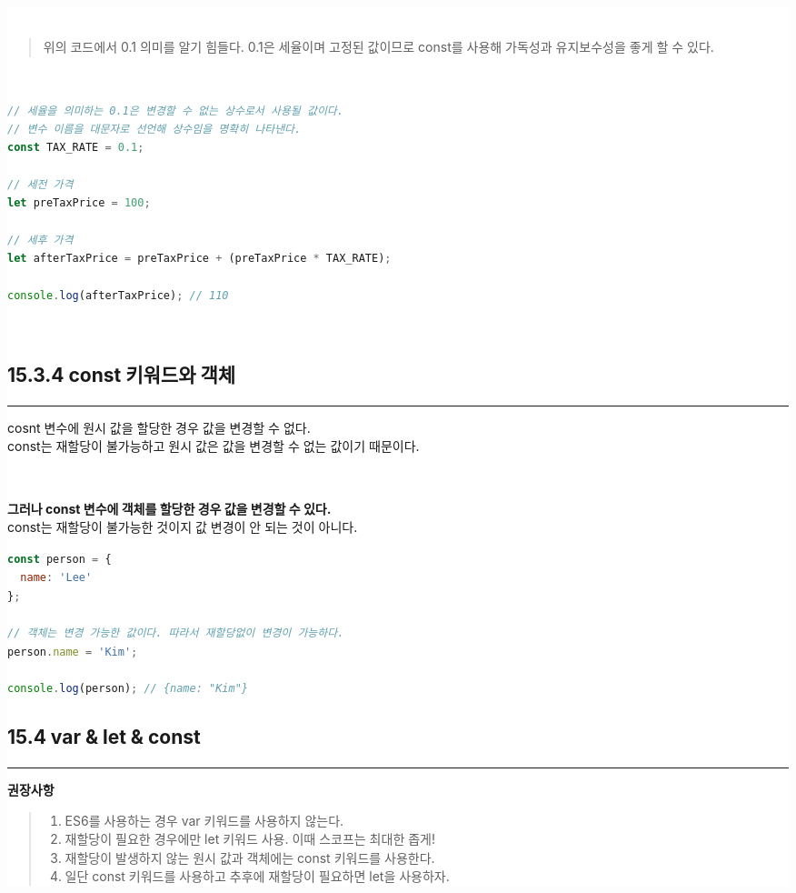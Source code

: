 <br>

> 위의 코드에서 0.1 의미를 알기 힘들다. 0.1은 세율이며 고정된 값이므로 const를 사용해 가독성과 유지보수성을 좋게 할 수 있다.

<br>

```javascript
// 세율을 의미하는 0.1은 변경할 수 없는 상수로서 사용될 값이다.
// 변수 이름을 대문자로 선언해 상수임을 명확히 나타낸다.
const TAX_RATE = 0.1;

// 세전 가격
let preTaxPrice = 100;

// 세후 가격
let afterTaxPrice = preTaxPrice + (preTaxPrice * TAX_RATE);

console.log(afterTaxPrice); // 110
```


<br>

## 15.3.4 const 키워드와 객체
---

cosnt 변수에 원시 값을 할당한 경우 값을 변경할 수 없다.<br>
const는 재할당이 불가능하고 원시 값은 값을 변경할 수 없는 값이기 때문이다.<br>

<br>

**그러나 const 변수에 객체를 할당한 경우 값을 변경할 수 있다.**<br>
const는 재할당이 불가능한 것이지 값 변경이 안 되는 것이 아니다.<br>

```javascript
const person = {
  name: 'Lee'
};

// 객체는 변경 가능한 값이다. 따라서 재할당없이 변경이 가능하다.
person.name = 'Kim';

console.log(person); // {name: "Kim"}
```

## 15.4 var & let & const
---

**권장사항**
> 1. ES6를 사용하는 경우 var 키워드를 사용하지 않는다.<br>
> 2. 재할당이 필요한 경우에만 let 키워드 사용. 이때 스코프는 최대한 좁게!<br>
> 3. 재할당이 발생하지 않는 원시 값과 객체에는 const 키워드를 사용한다.<br>
> 4. 일단 const 키워드를 사용하고 추후에 재할당이 필요하면 let을 사용하자.<br>